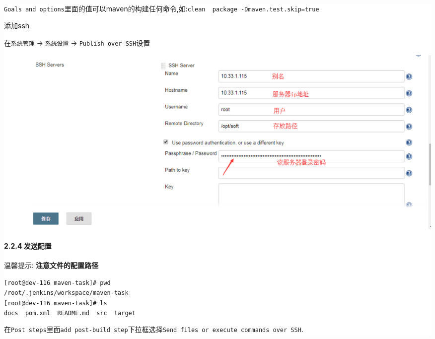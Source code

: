 `Goals and options`里面的值可以maven的构建任何命令,如:`clean  package -Dmaven.test.skip=true`


添加ssh

在`系统管理` -> `系统设置` -> `Publish over SSH`设置

![](imgs/jks-ssh-setting.png)




#### 2.2.4 发送配置

温馨提示: **注意文件的配置路径**

```bash
[root@dev-116 maven-task]# pwd
/root/.jenkins/workspace/maven-task
[root@dev-116 maven-task]# ls
docs  pom.xml  README.md  src  target
```

在`Post steps`里面`add post-build step`下拉框选择`Send files or execute commands over SSH`.


